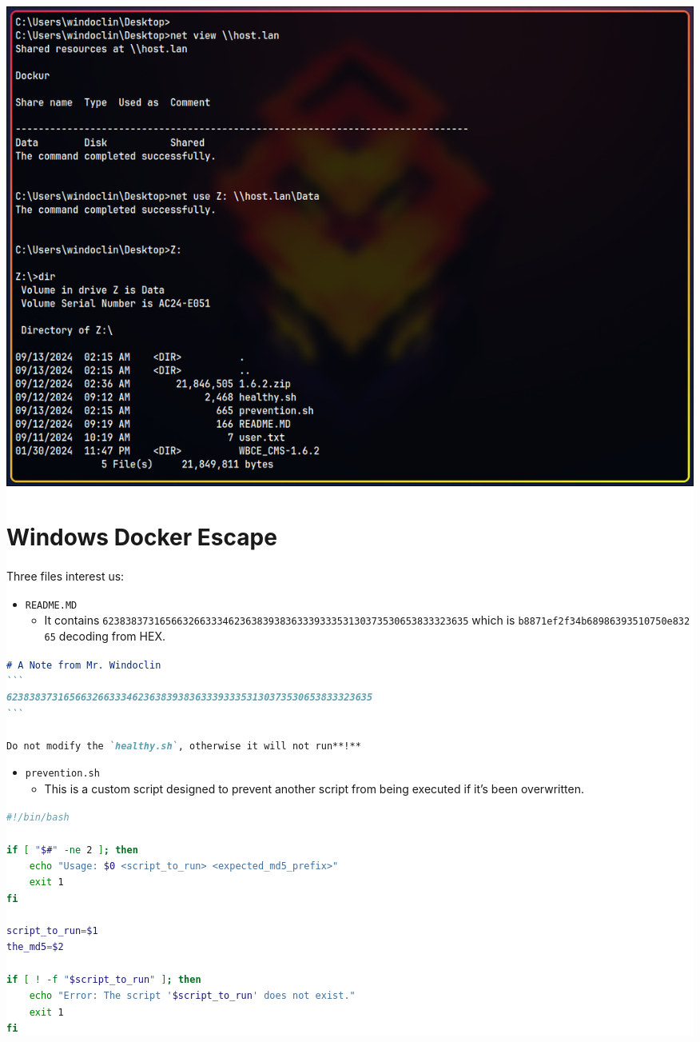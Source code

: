 ![image](./images/windows-shared-folder.png)
# Windows Docker Escape
Three files interest us:
- `README.MD`
	- It contains `6238383731656632663334623638393836333933353130373530653833323635` which is `b8871ef2f34b68986393510750e83265` decoding from HEX.
````markdown
# A Note from Mr. Windoclin
```
6238383731656632663334623638393836333933353130373530653833323635
```

Do not modify the `healthy.sh`, otherwise it will not run**!**
````
- `prevention.sh`
	- This is a custom script designed to prevent another script from being executed if it’s been overwritten.
```bash
#!/bin/bash

if [ "$#" -ne 2 ]; then
    echo "Usage: $0 <script_to_run> <expected_md5_prefix>"
    exit 1
fi

script_to_run=$1
the_md5=$2

if [ ! -f "$script_to_run" ]; then
    echo "Error: The script '$script_to_run' does not exist."
    exit 1
fi

```
